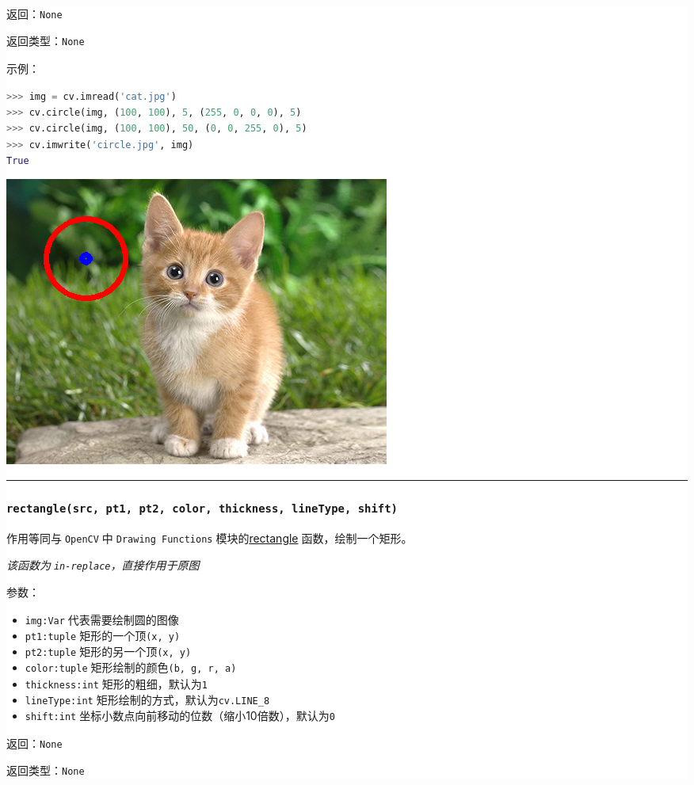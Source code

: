 返回：`None`

返回类型：`None`

示例：

```python
>>> img = cv.imread('cat.jpg')
>>> cv.circle(img, (100, 100), 5, (255, 0, 0, 0), 5)
>>> cv.circle(img, (100, 100), 50, (0, 0, 255, 0), 5)
>>> cv.imwrite('circle.jpg', img)
True
```
![circle.jpg](../_static/images/cv/circle.jpg)

---
### `rectangle(src, pt1, pt2, color, thickness, lineType, shift)`
作用等同与 `OpenCV` 中 `Drawing Functions` 模块的[rectangle](https://docs.opencv.org/4.1.0/d6/d6e/group__imgproc__draw.html#ga07d2f74cadcf8e305e810ce8eed13bc9) 函数，绘制一个矩形。

*该函数为 `in-replace`，直接作用于原图*

参数：
- `img:Var` 代表需要绘制圆的图像
- `pt1:tuple` 矩形的一个顶`(x, y)`
- `pt2:tuple` 矩形的另一个顶`(x, y)`
- `color:tuple` 矩形绘制的颜色`(b, g, r, a)`
- `thickness:int` 矩形的粗细，默认为`1`
- `lineType:int` 矩形绘制的方式，默认为`cv.LINE_8`
- `shift:int` 坐标小数点向前移动的位数（缩小10倍数），默认为`0`

返回：`None`

返回类型：`None`
